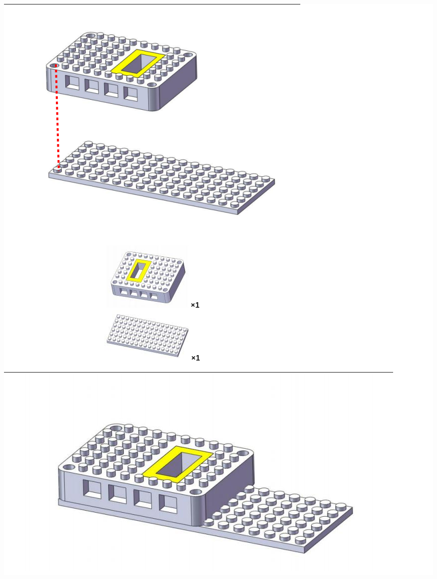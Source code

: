 | ![](media/ec4291050c6c3f9a708056422f2025b3.png) <br>![](media/c03623ead395dfe74cf0ceb7d3d1c4c2.jpeg) ×1   <br>   ![](media/a96bde5a35869dfb5d18a780e1e85d45.jpeg)  ×1 |
|---------------------------------------------------------------------------------------------------------------------------------------------------------------|

|           ![](media/aba5e515321fe40bc6c33814c9ed6d1b.jpeg) |
|------------------------------------------------------------|
